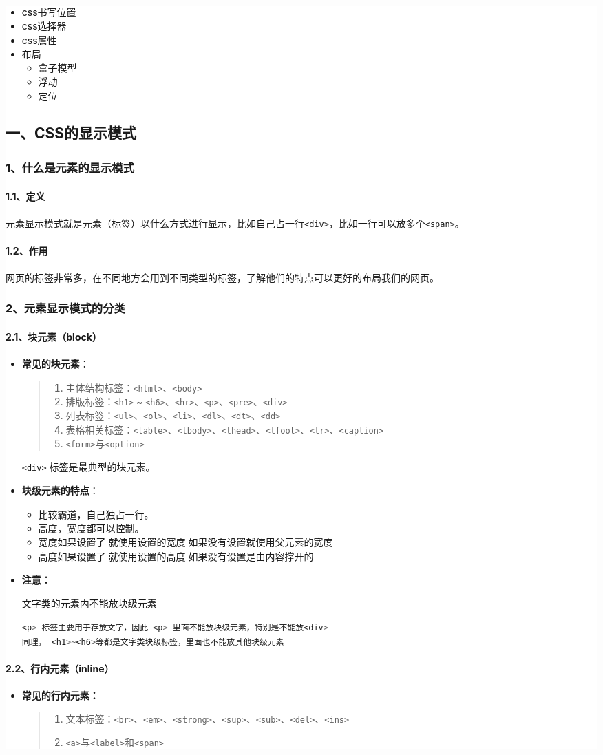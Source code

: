+ css书写位置
+ css选择器
+ css属性
+ 布局
  + 盒子模型
  + 浮动
  + 定位

## 一、CSS的显示模式

### 1、什么是元素的显示模式

#### 1.1、定义

元素显示模式就是元素（标签）以什么方式进行显示，比如自己占一行`<div>`，比如一行可以放多个`<span>`。

#### 1.2、作用

网页的标签非常多，在不同地方会用到不同类型的标签，了解他们的特点可以更好的布局我们的网页。

### 2、元素显示模式的分类

#### 2.1、块元素（block）

+ **常见的块元素**：

  > 1. 主体结构标签：`<html>`、`<body>`
  > 2. 排版标签：`<h1>` ~ `<h6>`、`<hr>`、`<p>`、`<pre>`、`<div>`
  > 3. 列表标签：`<ul>`、`<ol>`、`<li>`、`<dl>`、`<dt>`、`<dd>`
  > 4. 表格相关标签：`<table>`、`<tbody>`、`<thead>`、`<tfoot>`、`<tr>`、`<caption>`
  > 5. `<form>`与`<option>`

  `<div>` 标签是最典型的块元素。

+ **块级元素的特点**：

  - 比较霸道，自己独占一行。
  - 高度，宽度都可以控制。
  - 宽度如果设置了 就使用设置的宽度 如果没有设置就使用父元素的宽度
  - 高度如果设置了 就使用设置的高度 如果没有设置是由内容撑开的

+ **注意：**

  文字类的元素内不能放块级元素

  ```css
  <p> 标签主要用于存放文字，因此 <p> 里面不能放块级元素，特别是不能放<div> 
  同理， <h1>~<h6>等都是文字类块级标签，里面也不能放其他块级元素
  ```

#### 2.2、行内元素（inline）

+ **常见的行内元素：**

  > 1. 文本标签：`<br>`、`<em>`、`<strong>`、`<sup>`、`<sub>`、`<del>`、`<ins>`
  >
  > 2. `<a>`与`<label>`和`<span>`
